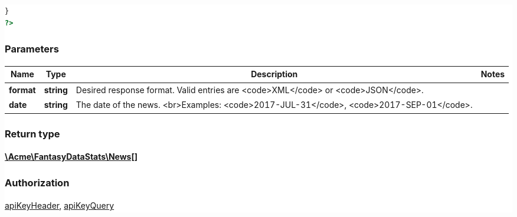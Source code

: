 ```php
}
?>
```

### Parameters

Name | Type | Description  | Notes
------------- | ------------- | ------------- | -------------
 **format** | **string**| Desired response format. Valid entries are &lt;code&gt;XML&lt;/code&gt; or &lt;code&gt;JSON&lt;/code&gt;. |
 **date** | **string**| The date of the news. &lt;br&gt;Examples: &lt;code&gt;2017-JUL-31&lt;/code&gt;, &lt;code&gt;2017-SEP-01&lt;/code&gt;. |

### Return type

[**\Acme\FantasyDataStats\\News[]**](../Model/News.md)

### Authorization

[apiKeyHeader](../../README.md#apiKeyHeader), [apiKeyQuery](../../README.md#apiKeyQuery)

